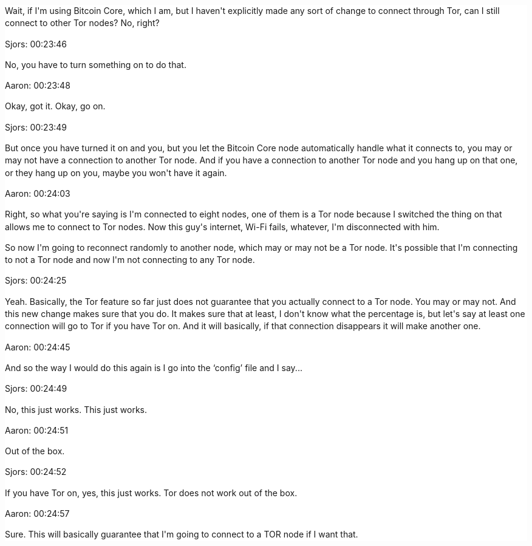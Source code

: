 Wait, if I'm using Bitcoin Core, which I am, but I haven't explicitly made any sort of change to connect through Tor, can I still connect to other Tor nodes?
No, right?

Sjors: 00:23:46

No, you have to turn something on to do that.

Aaron: 00:23:48

Okay, got it.
Okay, go on.

Sjors: 00:23:49

But once you have turned it on and you, but you let the Bitcoin Core node automatically handle what it connects to, you may or may not have a connection to another Tor node.
And if you have a connection to another Tor node and you hang up on that one, or they hang up on you, maybe you won't have it again.

Aaron: 00:24:03

Right, so what you're saying is I'm connected to eight nodes, one of them is a Tor node because I switched the thing on that allows me to connect to Tor nodes.
Now this guy's internet, Wi-Fi fails, whatever, I'm disconnected with him.

So now I'm going to reconnect randomly to another node, which may or may not be a Tor node.
It's possible that I'm connecting to not a Tor node and now I'm not connecting to any Tor node.

Sjors: 00:24:25

Yeah.
Basically, the Tor feature so far just does not guarantee that you actually connect to a Tor node.
You may or may not.
And this new change makes sure that you do.
It makes sure that at least, I don't know what the percentage is, but let's say at least one connection will go to Tor if you have Tor on.
And it will basically, if that connection disappears it will make another one.

Aaron: 00:24:45

And so the way I would do this again is I go into the ‘config’ file and I say...

Sjors: 00:24:49

No, this just works.
This just works.

Aaron: 00:24:51

Out of the box.

Sjors: 00:24:52

If you have Tor on, yes, this just works.
Tor does not work out of the box.

Aaron: 00:24:57

Sure.
This will basically guarantee that I'm going to connect to a TOR node if I want that.
